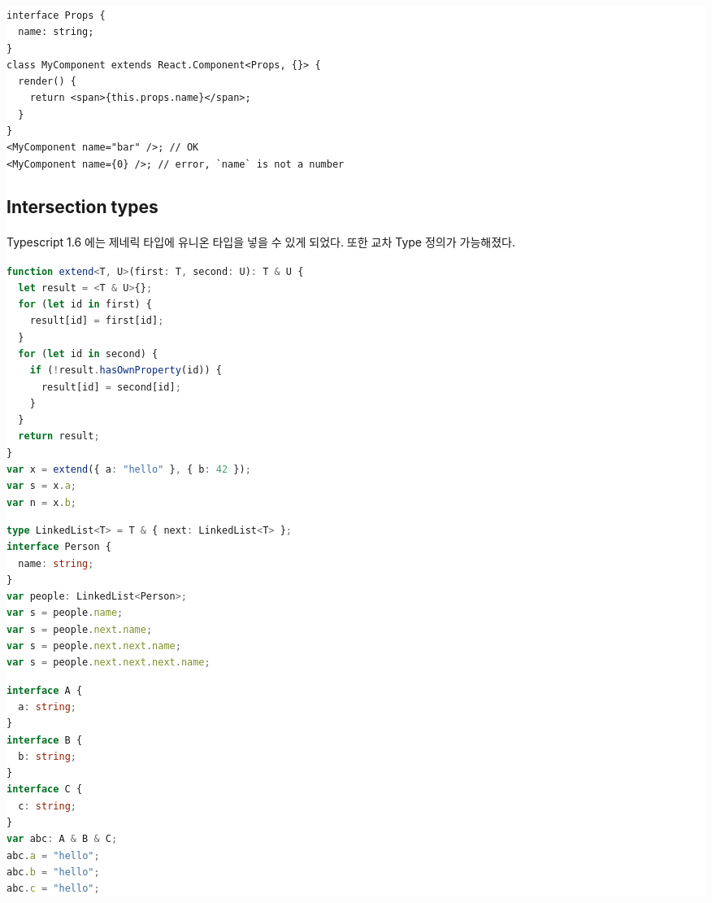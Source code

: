 ```tsx
interface Props {
  name: string;
}
class MyComponent extends React.Component<Props, {}> {
  render() {
    return <span>{this.props.name}</span>;
  }
}
<MyComponent name="bar" />; // OK
<MyComponent name={0} />; // error, `name` is not a number
```

## Intersection types

Typescript 1.6 에는 제네릭 타입에 유니온 타입을 넣을 수 있게 되었다. 또한 교차 Type 정의가 가능해졌다.

```typescript
function extend<T, U>(first: T, second: U): T & U {
  let result = <T & U>{};
  for (let id in first) {
    result[id] = first[id];
  }
  for (let id in second) {
    if (!result.hasOwnProperty(id)) {
      result[id] = second[id];
    }
  }
  return result;
}
var x = extend({ a: "hello" }, { b: 42 });
var s = x.a;
var n = x.b;
```

```typescript
type LinkedList<T> = T & { next: LinkedList<T> };
interface Person {
  name: string;
}
var people: LinkedList<Person>;
var s = people.name;
var s = people.next.name;
var s = people.next.next.name;
var s = people.next.next.next.name;
```

```typescript
interface A {
  a: string;
}
interface B {
  b: string;
}
interface C {
  c: string;
}
var abc: A & B & C;
abc.a = "hello";
abc.b = "hello";
abc.c = "hello";
```
